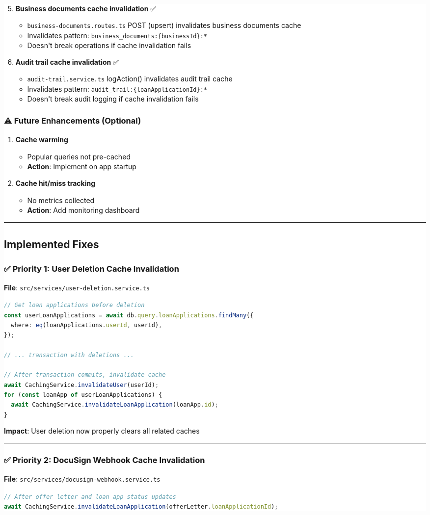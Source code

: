 5. **Business documents cache invalidation** ✅
   - `business-documents.routes.ts` POST (upsert) invalidates business documents cache
   - Invalidates pattern: `business_documents:{businessId}:*`
   - Doesn't break operations if cache invalidation fails

6. **Audit trail cache invalidation** ✅
   - `audit-trail.service.ts` logAction() invalidates audit trail cache
   - Invalidates pattern: `audit_trail:{loanApplicationId}:*`
   - Doesn't break audit logging if cache invalidation fails

### ⚠️ Future Enhancements (Optional)

1. **Cache warming**
   - Popular queries not pre-cached
   - **Action**: Implement on app startup

2. **Cache hit/miss tracking**
   - No metrics collected
   - **Action**: Add monitoring dashboard

---

## Implemented Fixes

### ✅ Priority 1: User Deletion Cache Invalidation

**File**: `src/services/user-deletion.service.ts`

```typescript
// Get loan applications before deletion
const userLoanApplications = await db.query.loanApplications.findMany({
  where: eq(loanApplications.userId, userId),
});

// ... transaction with deletions ...

// After transaction commits, invalidate cache
await CachingService.invalidateUser(userId);
for (const loanApp of userLoanApplications) {
  await CachingService.invalidateLoanApplication(loanApp.id);
}
```

**Impact**: User deletion now properly clears all related caches

---

### ✅ Priority 2: DocuSign Webhook Cache Invalidation

**File**: `src/services/docusign-webhook.service.ts`

```typescript
// After offer letter and loan app status updates
await CachingService.invalidateLoanApplication(offerLetter.loanApplicationId);
```
